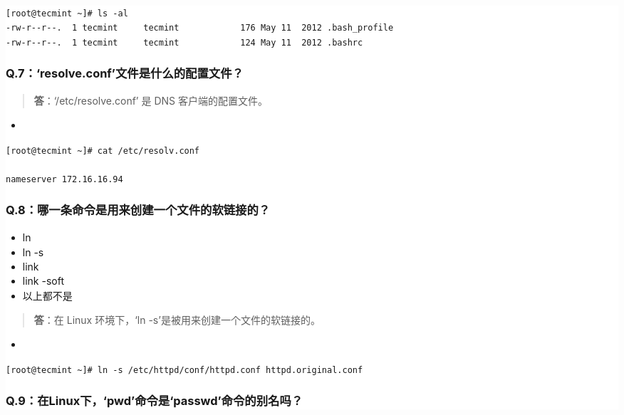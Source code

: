

```
[root@tecmint ~]# ls -al
-rw-r--r--.  1 tecmint     tecmint            176 May 11  2012 .bash_profile
-rw-r--r--.  1 tecmint     tecmint            124 May 11  2012 .bashrc

```

### Q.7：‘resolve.conf’文件是什么的配置文件？



> 
> **答**：‘/etc/resolve.conf’ 是 DNS 客户端的配置文件。
> 
> 
> 


-



```
[root@tecmint ~]# cat /etc/resolv.conf

nameserver 172.16.16.94

```

### Q.8：哪一条命令是用来创建一个文件的软链接的？


* ln
* ln -s
* link
* link -soft
* 以上都不是



> 
> **答**：在 Linux 环境下，‘ln -s’是被用来创建一个文件的软链接的。
> 
> 
> 


-



```
[root@tecmint ~]# ln -s /etc/httpd/conf/httpd.conf httpd.original.conf

```

### Q.9：在Linux下，‘pwd’命令是‘passwd’命令的别名吗？


